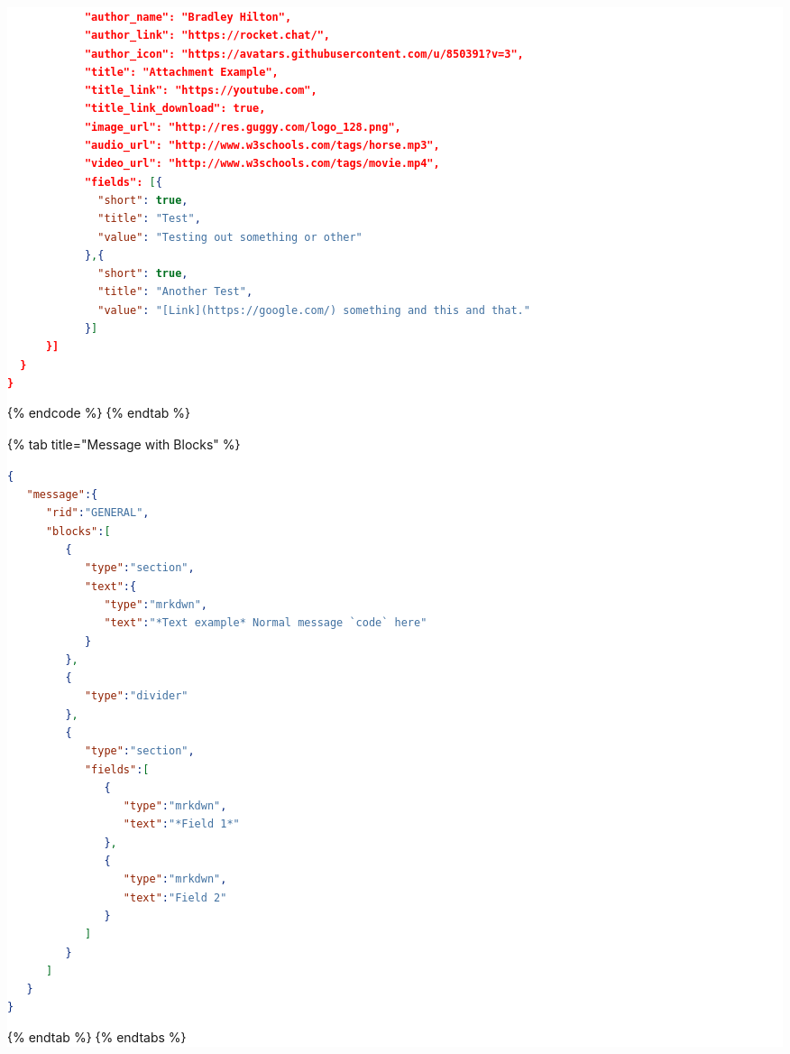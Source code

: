 ```json
            "author_name": "Bradley Hilton",
            "author_link": "https://rocket.chat/",
            "author_icon": "https://avatars.githubusercontent.com/u/850391?v=3",
            "title": "Attachment Example",
            "title_link": "https://youtube.com",
            "title_link_download": true,
            "image_url": "http://res.guggy.com/logo_128.png",
            "audio_url": "http://www.w3schools.com/tags/horse.mp3",
            "video_url": "http://www.w3schools.com/tags/movie.mp4",
            "fields": [{
              "short": true,
              "title": "Test",
              "value": "Testing out something or other"
            },{
              "short": true,
              "title": "Another Test",
              "value": "[Link](https://google.com/) something and this and that."
            }]
      }]
  }
}
```
{% endcode %}
{% endtab %}

{% tab title="Message with Blocks" %}
```json
{
   "message":{
      "rid":"GENERAL",
      "blocks":[
         {
            "type":"section",
            "text":{
               "type":"mrkdwn",
               "text":"*Text example* Normal message `code` here"
            }
         },
         {
            "type":"divider"
         },
         {
            "type":"section",
            "fields":[
               {
                  "type":"mrkdwn",
                  "text":"*Field 1*"
               },
               {
                  "type":"mrkdwn",
                  "text":"Field 2"
               }
            ]
         }
      ]
   }
}
```
{% endtab %}
{% endtabs %}
